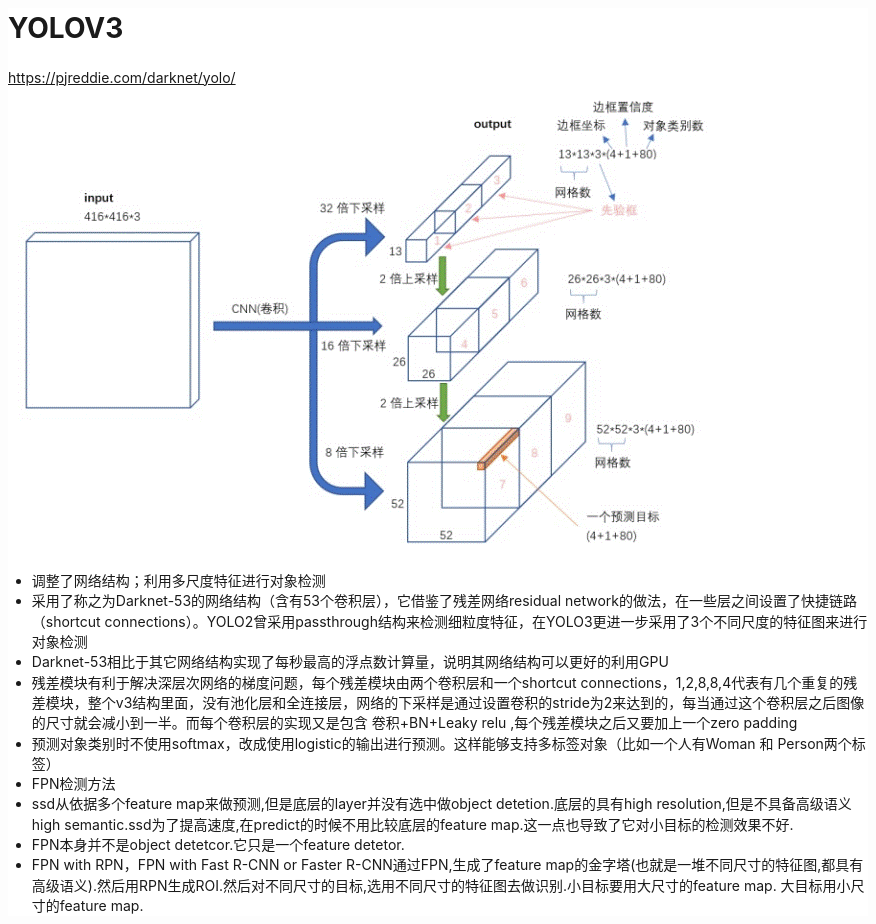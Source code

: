 # YOLOV3
https://pjreddie.com/darknet/yolo/
![YOLOv3](img/yolov3_net.gif)
* 调整了网络结构；利用多尺度特征进行对象检测      
* 采用了称之为Darknet-53的网络结构（含有53个卷积层），它借鉴了残差网络residual network的做法，在一些层之间设置了快捷链路（shortcut connections）。YOLO2曾采用passthrough结构来检测细粒度特征，在YOLO3更进一步采用了3个不同尺度的特征图来进行对象检测     
* Darknet-53相比于其它网络结构实现了每秒最高的浮点数计算量，说明其网络结构可以更好的利用GPU    
* 残差模块有利于解决深层次网络的梯度问题，每个残差模块由两个卷积层和一个shortcut connections，1,2,8,8,4代表有几个重复的残差模块，整个v3结构里面，没有池化层和全连接层，网络的下采样是通过设置卷积的stride为2来达到的，每当通过这个卷积层之后图像的尺寸就会减小到一半。而每个卷积层的实现又是包含     卷积+BN+Leaky relu  ,每个残差模块之后又要加上一个zero padding    
* 预测对象类别时不使用softmax，改成使用logistic的输出进行预测。这样能够支持多标签对象（比如一个人有Woman 和 Person两个标签）    
* FPN检测方法  
* ssd从依据多个feature map来做预测,但是底层的layer并没有选中做object detetion.底层的具有high resolution,但是不具备高级语义high semantic.ssd为了提高速度,在predict的时候不用比较底层的feature map.这一点也导致了它对小目标的检测效果不好.    
* FPN本身并不是object detetcor.它只是一个feature detetor.    
* FPN with RPN，FPN with Fast R-CNN or Faster R-CNN通过FPN,生成了feature map的金字塔(也就是一堆不同尺寸的特征图,都具有高级语义).然后用RPN生成ROI.然后对不同尺寸的目标,选用不同尺寸的特征图去做识别.小目标要用大尺寸的feature map. 大目标用小尺寸的feature map.  

